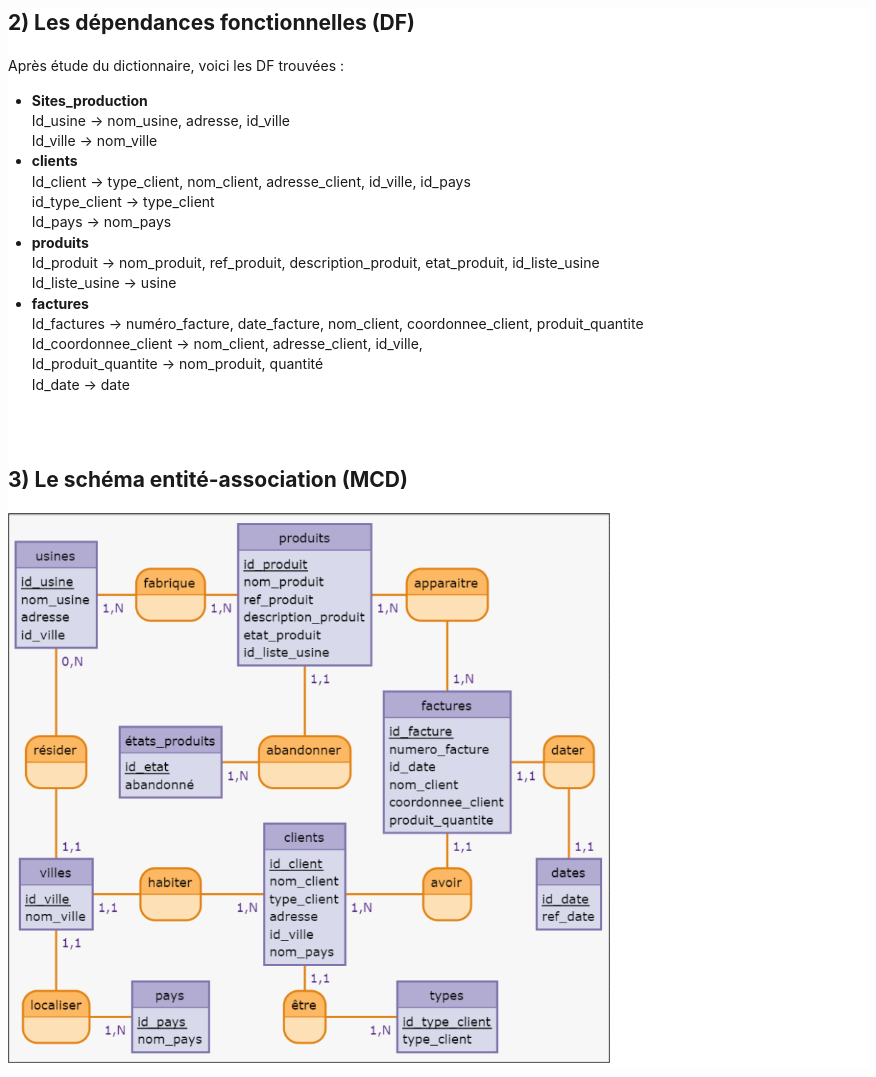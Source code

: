 ## 2) Les dépendances fonctionnelles (DF) 
Après étude du dictionnaire, voici les DF trouvées :
- **Sites_production**</br>
Id_usine -> nom_usine, adresse, id_ville</br>
Id_ville -> nom_ville</br>
- **clients**</br>
Id_client -> type_client, nom_client, adresse_client, id_ville, id_pays</br>
id_type_client -> type_client</br>
Id_pays -> nom_pays</br>
-  **produits**</br>
Id_produit -> nom_produit, ref_produit, description_produit, etat_produit, id_liste_usine</br>
Id_liste_usine -> usine</br>
- **factures**</br>
Id_factures -> numéro_facture, date_facture, nom_client, coordonnee_client, produit_quantite</br>
Id_coordonnee_client -> nom_client, adresse_client, id_ville,</br>
Id_produit_quantite -> nom_produit, quantité</br>
Id_date -> date</br>
</br></br>
## 3) Le schéma entité-association (MCD) 
<img src='./images/schema_entite_association_MCD.png' width='70%'></br>

